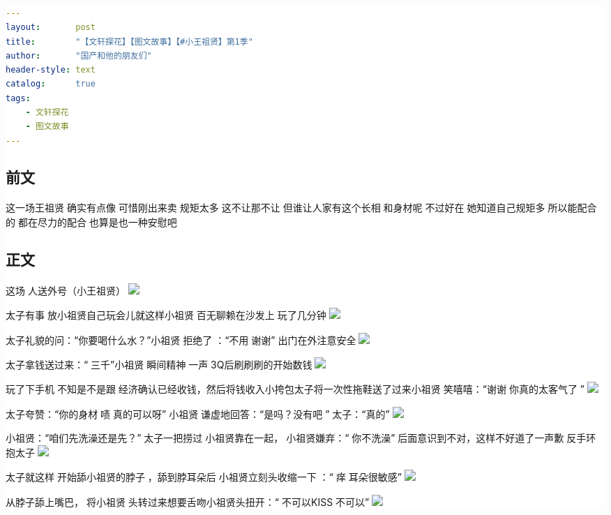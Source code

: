 ```yaml
---
layout:       post
title:        "【文轩探花】【图文故事】【#小王祖贤】第1季"
author:       "国产和他的朋友们"
header-style: text
catalog:      true
tags:
    - 文轩探花
    - 图文故事
---
```


## 前文

这一场王祖贤 确实有点像
可惜刚出来卖 规矩太多 这不让那不让
但谁让人家有这个长相 和身材呢 
不过好在 她知道自己规矩多
所以能配合的 都在尽力的配合 也算是也一种安慰吧

## 正文

这场 人送外号（小王祖贤）
![](https://tu.a7nz4.us/tupian/forum/202408/06/175052bfnbc6ddx4xcs2x7.gif)

太子有事 放小祖贤自己玩会儿就这样小祖贤 百无聊赖在沙发上 玩了几分钟
![](https://tu.a7nz4.us/tupian/forum/202408/06/161140tqv3qv205ltm53ev.gif)

太子礼貌的问：“你要喝什么水？”小祖贤 拒绝了 ：“不用 谢谢” 出门在外注意安全
![](https://tu.a7nz4.us/tupian/forum/202408/06/161144hm258yzymr5m2m25.gif)

太子拿钱送过来：“ 三千”小祖贤 瞬间精神 一声 3Q后刷刷刷的开始数钱
![](https://tu.a7nz4.us/tupian/forum/202408/06/161148pj1muem8lq7gl7jf.gif)

玩了下手机 不知是不是跟 经济确认已经收钱，然后将钱收入小挎包太子将一次性拖鞋送了过来小祖贤 笑嘻嘻：“谢谢 你真的太客气了 ”
![](https://tu.a7nz4.us/tupian/forum/202408/06/161152m9xzxyrx1v1zx4xw.gif)

太子夸赞：“你的身材 啧 真的可以呀” 小祖贤 谦虚地回答：“是吗？没有吧 ” 太子：“真的”
![](https://tu.a7nz4.us/tupian/forum/202408/06/161156ppr36pfnqqug6ps7.gif)

小祖贤：“咱们先洗澡还是先？” 太子一把捞过 小祖贤靠在一起， 小祖贤嫌弃：“ 你不洗澡” 后面意识到不对，这样不好道了一声歉 反手环抱太子
![](https://tu.a7nz4.us/tupian/forum/202408/06/161200xv44xz900060x0sc.gif)

太子就这样 开始舔小祖贤的脖子 ，舔到脖耳朵后 小祖贤立刻头收缩一下 ：“ 痒 耳朵很敏感” 
![](https://tu.a7nz4.us/tupian/forum/202408/06/161204l1rqirxqqxuhhito.gif)

从脖子舔上嘴巴， 将小祖贤 头转过来想要舌吻小祖贤头扭开：“ 不可以KISS 不可以”
![](https://tu.a7nz4.us/tupian/forum/202408/06/161208m7ncs7s1zl502s26.gif)
